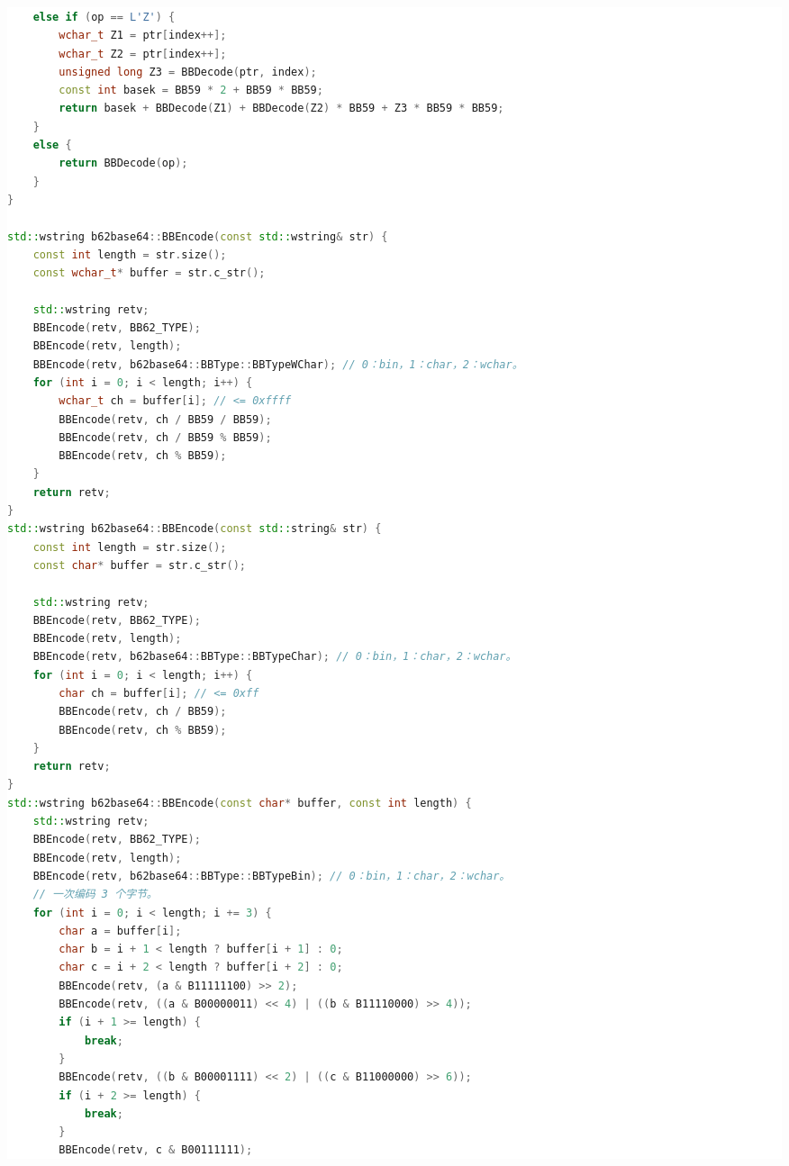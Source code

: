 ```c++
    else if (op == L'Z') {
        wchar_t Z1 = ptr[index++];
        wchar_t Z2 = ptr[index++];
        unsigned long Z3 = BBDecode(ptr, index);
        const int basek = BB59 * 2 + BB59 * BB59;
        return basek + BBDecode(Z1) + BBDecode(Z2) * BB59 + Z3 * BB59 * BB59;
    }
    else {
        return BBDecode(op);
    }
}

std::wstring b62base64::BBEncode(const std::wstring& str) {
    const int length = str.size();
    const wchar_t* buffer = str.c_str();

    std::wstring retv;
    BBEncode(retv, BB62_TYPE);
    BBEncode(retv, length);
    BBEncode(retv, b62base64::BBType::BBTypeWChar); // 0：bin，1：char，2：wchar。
    for (int i = 0; i < length; i++) {
        wchar_t ch = buffer[i]; // <= 0xffff
        BBEncode(retv, ch / BB59 / BB59);
        BBEncode(retv, ch / BB59 % BB59);
        BBEncode(retv, ch % BB59);
    }
    return retv;
}
std::wstring b62base64::BBEncode(const std::string& str) {
    const int length = str.size();
    const char* buffer = str.c_str();

    std::wstring retv;
    BBEncode(retv, BB62_TYPE);
    BBEncode(retv, length);
    BBEncode(retv, b62base64::BBType::BBTypeChar); // 0：bin，1：char，2：wchar。
    for (int i = 0; i < length; i++) {
        char ch = buffer[i]; // <= 0xff
        BBEncode(retv, ch / BB59);
        BBEncode(retv, ch % BB59);
    }
    return retv;
}
std::wstring b62base64::BBEncode(const char* buffer, const int length) {
    std::wstring retv;
    BBEncode(retv, BB62_TYPE);
    BBEncode(retv, length);
    BBEncode(retv, b62base64::BBType::BBTypeBin); // 0：bin，1：char，2：wchar。
    // 一次编码 3 个字节。
    for (int i = 0; i < length; i += 3) {
        char a = buffer[i];
        char b = i + 1 < length ? buffer[i + 1] : 0;
        char c = i + 2 < length ? buffer[i + 2] : 0;
        BBEncode(retv, (a & B11111100) >> 2);
        BBEncode(retv, ((a & B00000011) << 4) | ((b & B11110000) >> 4));
        if (i + 1 >= length) {
            break;
        }
        BBEncode(retv, ((b & B00001111) << 2) | ((c & B11000000) >> 6));
        if (i + 2 >= length) {
            break;
        }
        BBEncode(retv, c & B00111111);
```